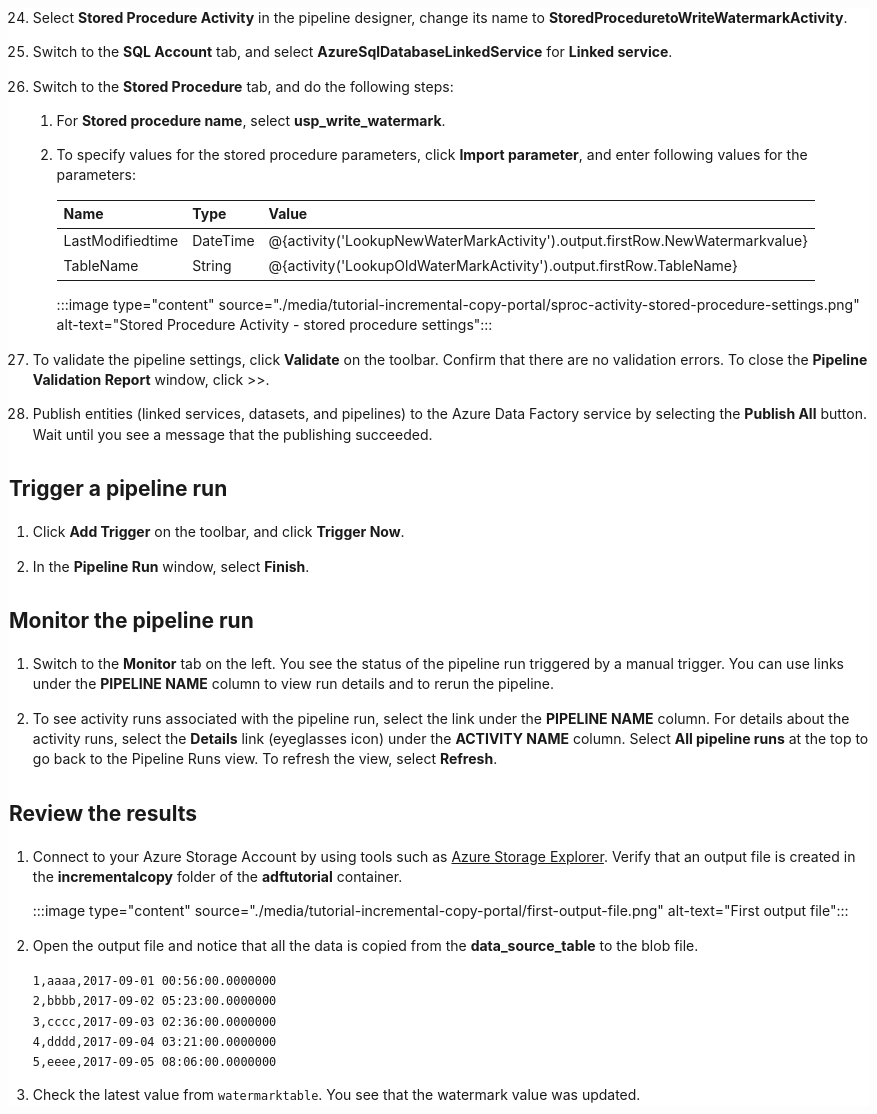 24. Select **Stored Procedure Activity** in the pipeline designer, change its name to **StoredProceduretoWriteWatermarkActivity**.

25. Switch to the **SQL Account** tab, and select **AzureSqlDatabaseLinkedService** for **Linked service**.

26. Switch to the **Stored Procedure** tab, and do the following steps:

    1. For **Stored procedure name**, select **usp_write_watermark**.
    2. To specify values for the stored procedure parameters, click **Import parameter**, and enter following values for the parameters:

        | Name | Type | Value |
        | ---- | ---- | ----- |
        | LastModifiedtime | DateTime | @{activity('LookupNewWaterMarkActivity').output.firstRow.NewWatermarkvalue} |
        | TableName | String | @{activity('LookupOldWaterMarkActivity').output.firstRow.TableName} |

        :::image type="content" source="./media/tutorial-incremental-copy-portal/sproc-activity-stored-procedure-settings.png" alt-text="Stored Procedure Activity - stored procedure settings":::
27. To validate the pipeline settings, click **Validate** on the toolbar. Confirm that there are no validation errors. To close the **Pipeline Validation Report** window, click >>.   

28. Publish entities (linked services, datasets, and pipelines) to the Azure Data Factory service by selecting the **Publish All** button. Wait until you see a message that the publishing succeeded.


## Trigger a pipeline run
1. Click **Add Trigger** on the toolbar, and click **Trigger Now**.

2. In the **Pipeline Run** window, select **Finish**.

## Monitor the pipeline run

1. Switch to the **Monitor** tab on the left. You see the status of the pipeline run triggered by a manual trigger. You can use links under the **PIPELINE NAME** column to view run details and to rerun the pipeline.

2. To see activity runs associated with the pipeline run, select the link under the **PIPELINE NAME** column. For details about the activity runs, select the **Details** link (eyeglasses icon) under the **ACTIVITY NAME** column. Select **All pipeline runs** at the top to go back to the Pipeline Runs view. To refresh the view, select **Refresh**.


## Review the results
1. Connect to your Azure Storage Account by using tools such as [Azure Storage Explorer](https://azure.microsoft.com/features/storage-explorer/). Verify that an output file is created in the **incrementalcopy** folder of the **adftutorial** container.

    :::image type="content" source="./media/tutorial-incremental-copy-portal/first-output-file.png" alt-text="First output file":::
2. Open the output file and notice that all the data is copied from the **data_source_table** to the blob file.

    ```
    1,aaaa,2017-09-01 00:56:00.0000000
    2,bbbb,2017-09-02 05:23:00.0000000
    3,cccc,2017-09-03 02:36:00.0000000
    4,dddd,2017-09-04 03:21:00.0000000
    5,eeee,2017-09-05 08:06:00.0000000
    ```
3. Check the latest value from `watermarktable`. You see that the watermark value was updated.
